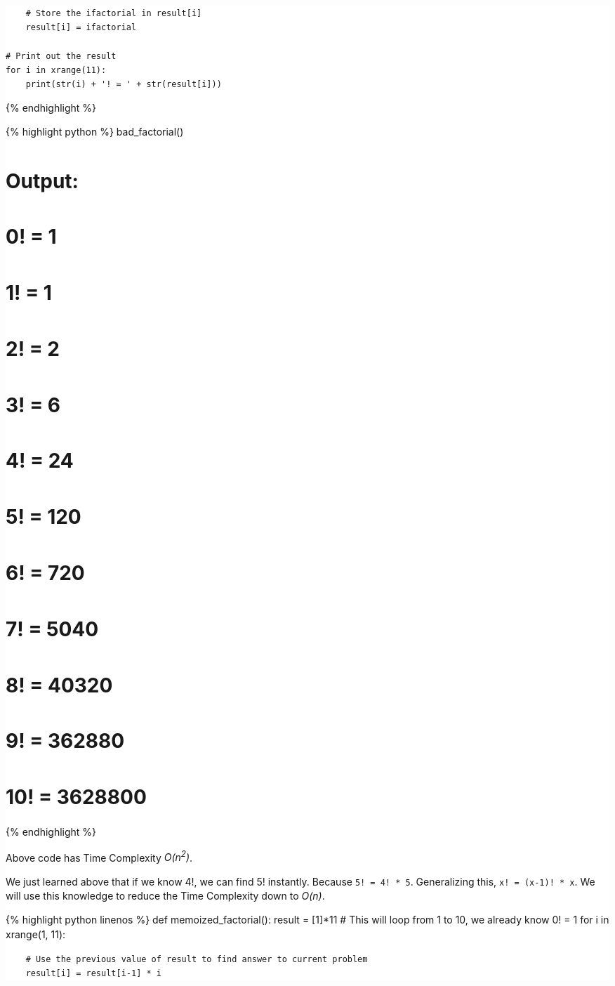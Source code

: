         # Store the ifactorial in result[i]
        result[i] = ifactorial

    # Print out the result 
    for i in xrange(11):
        print(str(i) + '! = ' + str(result[i]))
{% endhighlight %}

{% highlight python %}
bad_factorial()
# Output:
# 0! = 1
# 1! = 1
# 2! = 2
# 3! = 6
# 4! = 24
# 5! = 120
# 6! = 720
# 7! = 5040
# 8! = 40320
# 9! = 362880
# 10! = 3628800
{% endhighlight %}

Above code has Time Complexity *O(n<sup>2</sup>)*.

We just learned above that if we know 4!, we can find 5! instantly. Because `5! = 4! * 5`. Generalizing this, `x! = (x-1)! * x`. We will use this knowledge to reduce the Time Complexity down to *O(n)*.

{% highlight python linenos %}
def memoized_factorial():
    result = [1]*11
    # This will loop from 1 to 10, we already know 0! = 1
    for i in xrange(1, 11):

        # Use the previous value of result to find answer to current problem
        result[i] = result[i-1] * i
